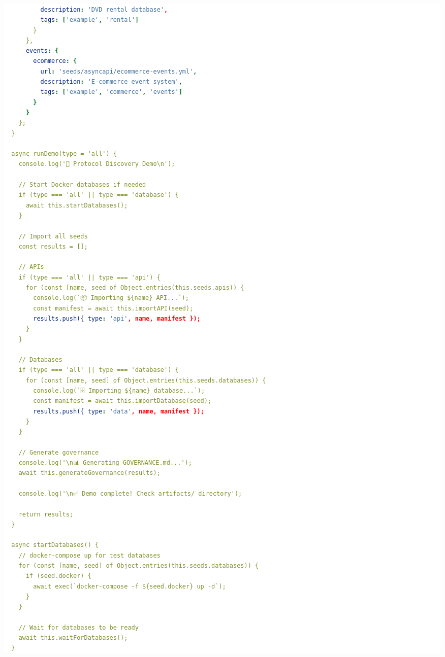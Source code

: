 ```yaml
          description: 'DVD rental database',
          tags: ['example', 'rental']
        }
      },
      events: {
        ecommerce: {
          url: 'seeds/asyncapi/ecommerce-events.yml',
          description: 'E-commerce event system',
          tags: ['example', 'commerce', 'events']
        }
      }
    };
  }
  
  async runDemo(type = 'all') {
    console.log('🚀 Protocol Discovery Demo\n');
    
    // Start Docker databases if needed
    if (type === 'all' || type === 'database') {
      await this.startDatabases();
    }
    
    // Import all seeds
    const results = [];
    
    // APIs
    if (type === 'all' || type === 'api') {
      for (const [name, seed of Object.entries(this.seeds.apis)) {
        console.log(`📦 Importing ${name} API...`);
        const manifest = await this.importAPI(seed);
        results.push({ type: 'api', name, manifest });
      }
    }
    
    // Databases
    if (type === 'all' || type === 'database') {
      for (const [name, seed] of Object.entries(this.seeds.databases)) {
        console.log(`🗄️ Importing ${name} database...`);
        const manifest = await this.importDatabase(seed);
        results.push({ type: 'data', name, manifest });
      }
    }
    
    // Generate governance
    console.log('\n📊 Generating GOVERNANCE.md...');
    await this.generateGovernance(results);
    
    console.log('\n✅ Demo complete! Check artifacts/ directory');
    
    return results;
  }
  
  async startDatabases() {
    // docker-compose up for test databases
    for (const [name, seed] of Object.entries(this.seeds.databases)) {
      if (seed.docker) {
        await exec(`docker-compose -f ${seed.docker} up -d`);
      }
    }
    
    // Wait for databases to be ready
    await this.waitForDatabases();
  }
```